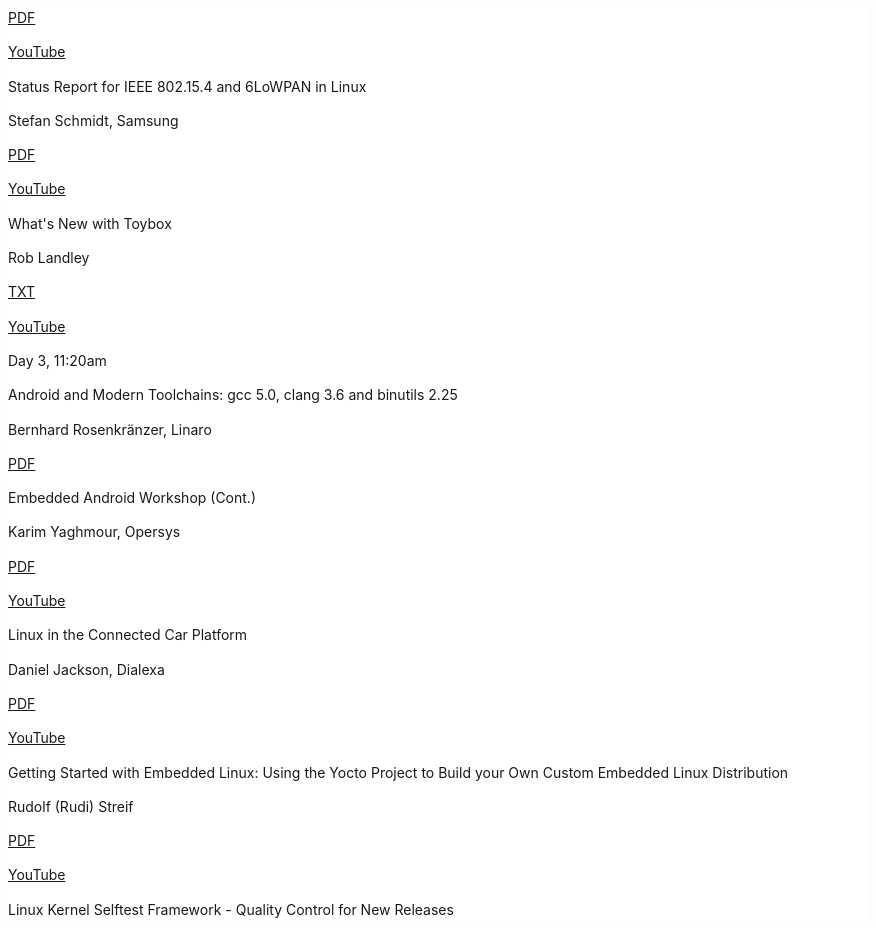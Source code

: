 [PDF](http://eLinux.org/images/f/f7/Maintaining_a_Large_Kernel_Subsystem.pdf "Maintaining a Large Kernel Subsystem.pdf")

[YouTube](http://www.youtube.com/watch?v=msT1O8P6KXQ)

Status Report for IEEE 802.15.4 and 6LoWPAN in Linux

Stefan Schmidt, Samsung

[PDF](http://eLinux.org/images/c/c5/Status_Report_for_IEEE_802.15.4_and_6LoWPAN_in_Linux.pdf "Status Report for IEEE 802.15.4 and 6LoWPAN in Linux.pdf")

[YouTube](http://www.youtube.com/watch?v=KdJPoTC730g)

What's New with Toybox

Rob Landley

[TXT](http://landley.net/talks/celf-2015.txt)

[YouTube](http://www.youtube.com/watch?v=04XwAbtPmAg)

Day 3, 11:20am

Android and Modern Toolchains: gcc 5.0, clang 3.6 and binutils 2.25

Bernhard Rosenkränzer, Linaro

[PDF](http://eLinux.org/index.php?title=Special:Upload&wpDestFile=Android_and_Modern_Toolchains:_gcc_5.0,_clang_3.6_and_binutils_2.25.pdf "Android and Modern Toolchains: gcc 5.0, clang 3.6 and binutils 2.25.pdf")

Embedded Android Workshop (Cont.)

Karim Yaghmour, Opersys

[PDF](http://eLinux.org/index.php?title=Special:Upload&wpDestFile=Embedded_Android_Workshop.pdf "Embedded Android Workshop.pdf")

[YouTube](http://www.youtube.com/watch?v=TBNz2LN_58s)

Linux in the Connected Car Platform

Daniel Jackson, Dialexa

[PDF](http://eLinux.org/images/e/e7/ELC-2015-03-25-Matt-Jones-Embedding_Openness_in_the_Connected_Car.pdf "ELC-2015-03-25-Matt-Jones-Embedding Openness in the Connected Car.pdf")

[YouTube](http://www.youtube.com/watch?v=X1aLNJ3ZT8o)

Getting Started with Embedded Linux: Using the Yocto Project to Build
your Own Custom Embedded Linux Distribution

Rudolf (Rudi) Streif

[PDF](http://eLinux.org/index.php?title=Special:Upload&wpDestFile=Getting_Started_with_Embedded_Linux:_Using_the_Yocto_Project_to_Build_your_Own_Custom_Embedded_Linux_Distribution.pdf "Getting Started with Embedded Linux: Using the Yocto Project to Build your Own Custom Embedded Linux Distribution.pdf")

[YouTube](http://www.youtube.com/watch?v=cy-eyYMbEhM)

Linux Kernel Selftest Framework - Quality Control for New Releases
